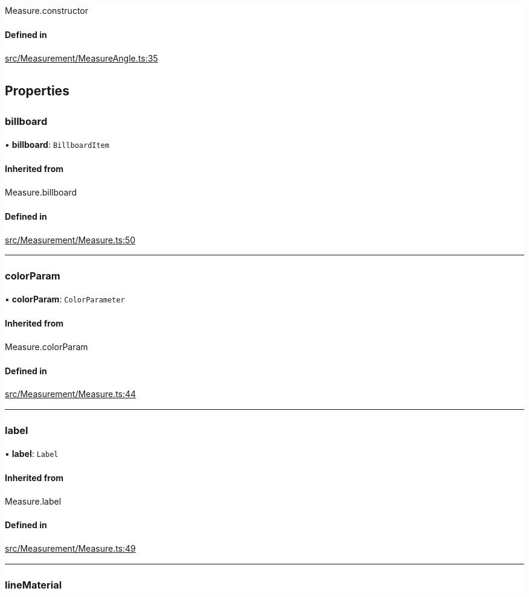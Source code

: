 Measure.constructor

#### Defined in

[src/Measurement/MeasureAngle.ts:35](https://github.com/ZeaInc/zea-ux/blob/8c31065/src/Measurement/MeasureAngle.ts#L35)

## Properties

### billboard

• **billboard**: `BillboardItem`

#### Inherited from

Measure.billboard

#### Defined in

[src/Measurement/Measure.ts:50](https://github.com/ZeaInc/zea-ux/blob/8c31065/src/Measurement/Measure.ts#L50)

___

### colorParam

• **colorParam**: `ColorParameter`

#### Inherited from

Measure.colorParam

#### Defined in

[src/Measurement/Measure.ts:44](https://github.com/ZeaInc/zea-ux/blob/8c31065/src/Measurement/Measure.ts#L44)

___

### label

• **label**: `Label`

#### Inherited from

Measure.label

#### Defined in

[src/Measurement/Measure.ts:49](https://github.com/ZeaInc/zea-ux/blob/8c31065/src/Measurement/Measure.ts#L49)

___

### lineMaterial
